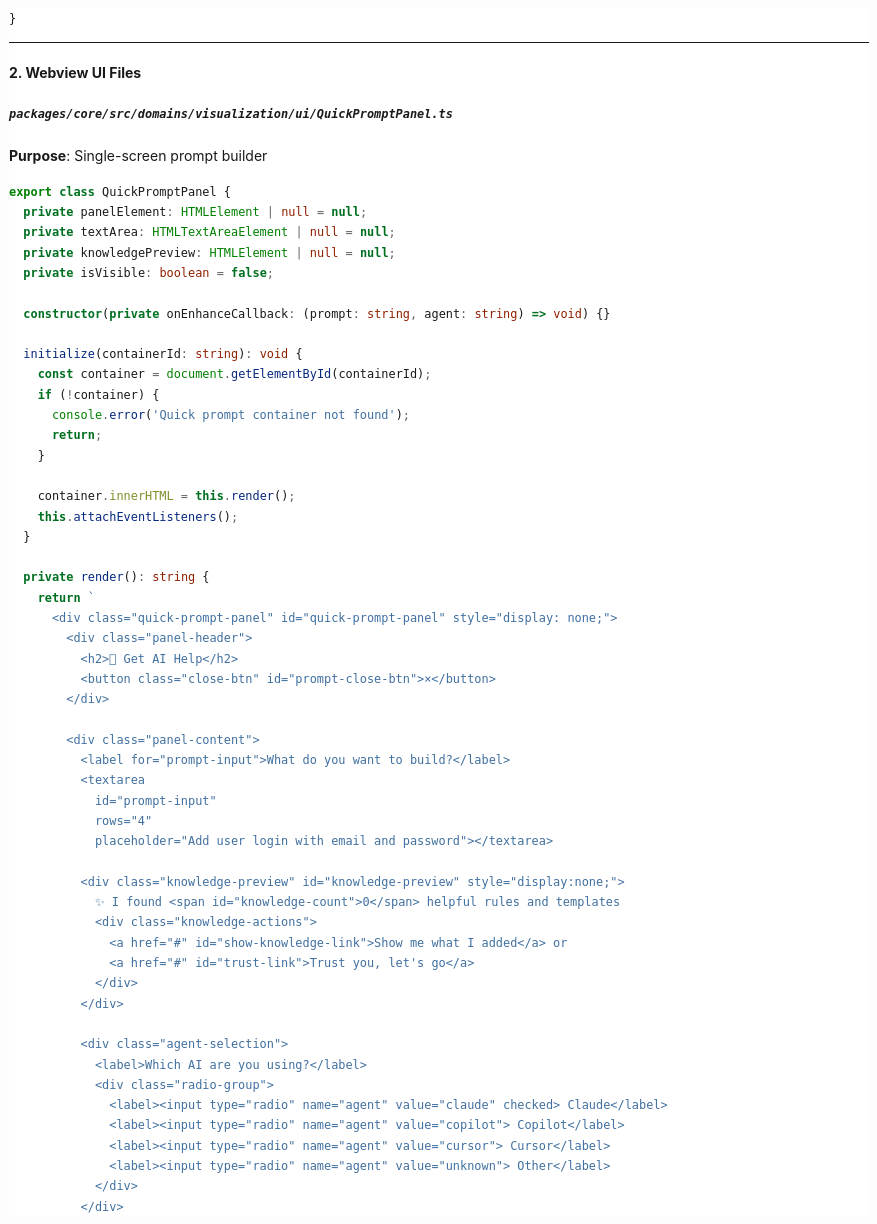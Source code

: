 ```typescript
}
```

---

#### **2. Webview UI Files**

##### **`packages/core/src/domains/visualization/ui/QuickPromptPanel.ts`**
**Purpose**: Single-screen prompt builder

```typescript
export class QuickPromptPanel {
  private panelElement: HTMLElement | null = null;
  private textArea: HTMLTextAreaElement | null = null;
  private knowledgePreview: HTMLElement | null = null;
  private isVisible: boolean = false;

  constructor(private onEnhanceCallback: (prompt: string, agent: string) => void) {}

  initialize(containerId: string): void {
    const container = document.getElementById(containerId);
    if (!container) {
      console.error('Quick prompt container not found');
      return;
    }

    container.innerHTML = this.render();
    this.attachEventListeners();
  }

  private render(): string {
    return `
      <div class="quick-prompt-panel" id="quick-prompt-panel" style="display: none;">
        <div class="panel-header">
          <h2>🧠 Get AI Help</h2>
          <button class="close-btn" id="prompt-close-btn">×</button>
        </div>

        <div class="panel-content">
          <label for="prompt-input">What do you want to build?</label>
          <textarea
            id="prompt-input"
            rows="4"
            placeholder="Add user login with email and password"></textarea>

          <div class="knowledge-preview" id="knowledge-preview" style="display:none;">
            ✨ I found <span id="knowledge-count">0</span> helpful rules and templates
            <div class="knowledge-actions">
              <a href="#" id="show-knowledge-link">Show me what I added</a> or
              <a href="#" id="trust-link">Trust you, let's go</a>
            </div>
          </div>

          <div class="agent-selection">
            <label>Which AI are you using?</label>
            <div class="radio-group">
              <label><input type="radio" name="agent" value="claude" checked> Claude</label>
              <label><input type="radio" name="agent" value="copilot"> Copilot</label>
              <label><input type="radio" name="agent" value="cursor"> Cursor</label>
              <label><input type="radio" name="agent" value="unknown"> Other</label>
            </div>
          </div>

```